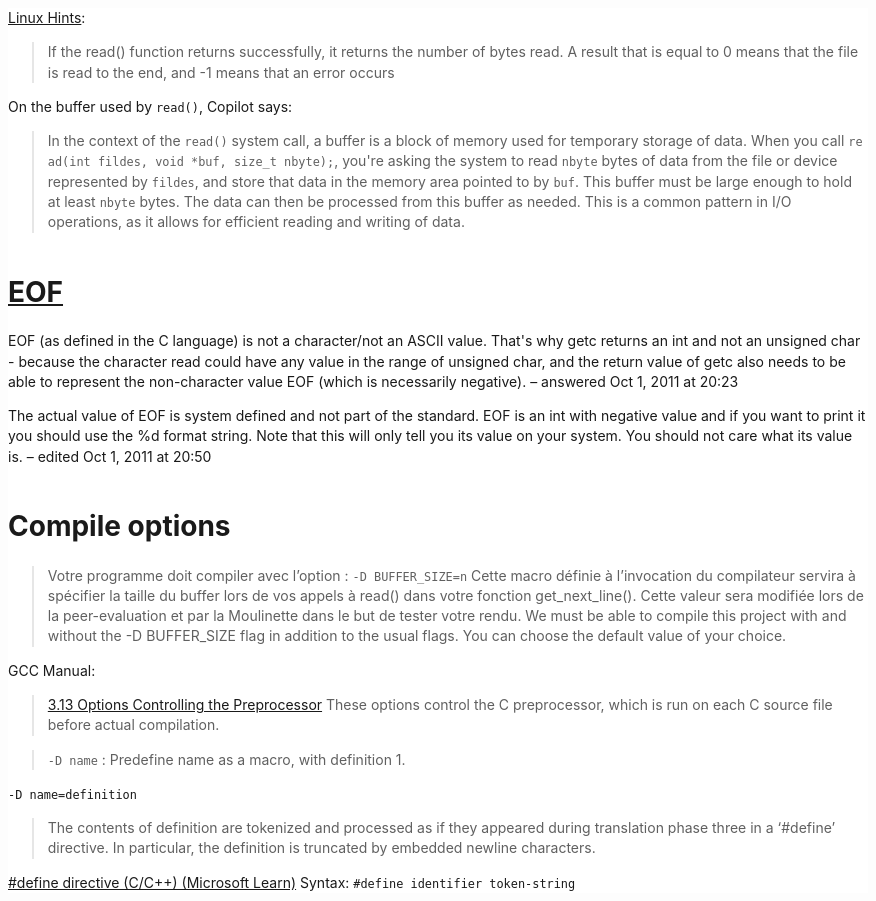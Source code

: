 
[Linux Hints](https://linuxhint.com/posix-read-functioning-in-c-programming/):
>If the read() function returns successfully, it returns the number of bytes read. A result that is equal to 0 means that the file is read to the end, and -1 means that an error occurs

On the buffer used by `read()`, Copilot says:
>In the context of the `read()` system call, a buffer is a block of memory used for temporary storage of data. 
When you call `read(int fildes, void *buf, size_t nbyte);`, you're asking the system to read `nbyte` bytes of data from the file or device represented by `fildes`, and store that data in the memory area pointed to by `buf`. 
This buffer must be large enough to hold at least `nbyte` bytes. The data can then be processed from this buffer as needed. This is a common pattern in I/O operations, as it allows for efficient reading and writing of data.



# [EOF](https://stackoverflow.com/a/7622741/21457978)
EOF (as defined in the C language) is not a character/not an ASCII value. That's why getc returns an int and not an unsigned char - because the character read could have any value in the range of unsigned char, and the return value of getc also needs to be able to represent the non-character value EOF (which is necessarily negative).
– answered Oct 1, 2011 at 20:23

The actual value of EOF is system defined and not part of the standard.
EOF is an int with negative value and if you want to print it you should use the %d format string. Note that this will only tell you its value on your system. You should not care what its value is.
– edited Oct 1, 2011 at 20:50

# Compile options
>Votre programme doit compiler avec l’option : `-D BUFFER_SIZE=n`
Cette macro définie à l’invocation du compilateur servira à spécifier la taille du
buffer lors de vos appels à read() dans votre fonction get_next_line().
Cette valeur sera modifiée lors de la peer-evaluation et par la Moulinette dans le
but de tester votre rendu.
We must be able to compile this project with and without the -D
BUFFER_SIZE flag in addition to the usual flags. You can choose the
default value of your choice.

GCC Manual:
>[3.13 Options Controlling the Preprocessor](https://gcc.gnu.org/onlinedocs/gcc-13.2.0/gcc/Preprocessor-Options.html)
These options control the C preprocessor, which is run on each C source file before actual compilation.

>`-D name` : Predefine name as a macro, with definition 1.

`-D name=definition`
>The contents of definition are tokenized and processed as if they appeared during translation phase three in a ‘#define’ directive. In particular, the definition is truncated by embedded newline characters.

[#define directive (C/C++) (Microsoft Learn)](https://learn.microsoft.com/en-us/cpp/preprocessor/hash-define-directive-c-cpp?view=msvc-170)
Syntax: `#define identifier token-string`

